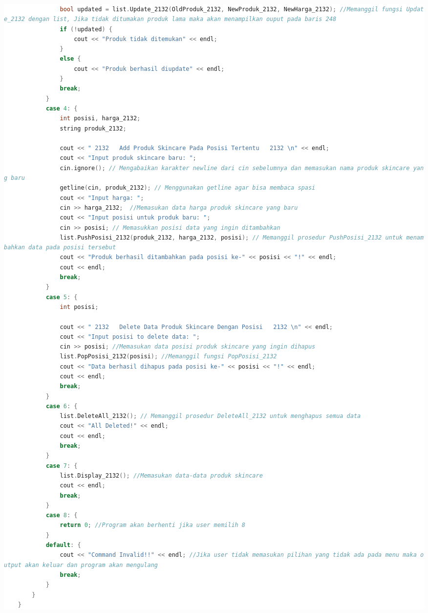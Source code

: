 ```C++
                bool updated = list.Update_2132(OldProduk_2132, NewProduk_2132, NewHarga_2132); //Memanggil fungsi Update_2132 dengan list, Jika tidak ditumakan produk lama maka akan menampilkan ouput pada baris 248
                if (!updated) {
                    cout << "Produk tidak ditemukan" << endl;  
                }
                else {
                    cout << "Produk berhasil diupdate" << endl;
                }
                break;
            }
            case 4: {
                int posisi, harga_2132;
                string produk_2132;

                cout << " 2132   Add Produk Skincare Pada Posisi Tertentu   2132 \n" << endl;
                cout << "Input produk skincare baru: ";
                cin.ignore(); // Mengabaikan karakter newline dari cin sebelumnya dan memasukan nama produk skincare yang baru
                getline(cin, produk_2132); // Menggunakan getline agar bisa membaca spasi
                cout << "Input harga: ";
                cin >> harga_2132;  //Memasukan data harga produk skincare yang baru
                cout << "Input posisi untuk produk baru: ";
                cin >> posisi; // Memasukkan posisi data yang ingin ditambahkan
                list.PushPosisi_2132(produk_2132, harga_2132, posisi); // Memanggil prosedur PushPosisi_2132 untuk menambahkan data pada posisi tersebut
                cout << "Produk berhasil ditambahkan pada posisi ke-" << posisi << "!" << endl;
                cout << endl;
                break;
            }
            case 5: {
                int posisi;

                cout << " 2132   Delete Data Produk Skincare Dengan Posisi   2132 \n" << endl;
                cout << "Input posisi to delete data: ";
                cin >> posisi; //Memasukan data posisi produk skincare yang ingin dihapus
                list.PopPosisi_2132(posisi); //Memanggil fungsi PopPosisi_2132
                cout << "Data berhasil dihapus pada posisi ke-" << posisi << "!" << endl;
                cout << endl;
                break;
            }
            case 6: {
                list.DeleteAll_2132(); // Memanggil prosedur DeleteAll_2132 untuk menghapus semua data
                cout << "All Deleted!" << endl;
                cout << endl;
                break;
            }
            case 7: {
                list.Display_2132(); //Memasukan data-data produk skincare
                cout << endl;
                break;
            }
            case 8: {
                return 0; //Program akan berhenti jika user memilih 8
            }
            default: {
                cout << "Command Invalid!!" << endl; //Jika user tidak memasukan pilihan yang tidak ada pada menu maka output akan keluar dan program akan mengulang
                break;
            }
        }
    }
```